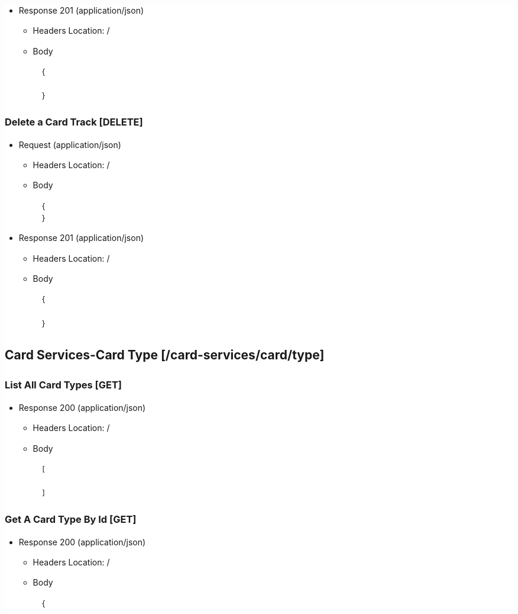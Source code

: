 + Response 201 (application/json)

    + Headers
            Location: /

    + Body

            {
            
            }

### Delete a Card Track [DELETE]

+ Request (application/json)

    + Headers
            Location: /

    + Body
    
            {
            }

+ Response 201 (application/json)

    + Headers
            Location: /

    + Body

            {
            
            }

## Card Services-Card Type [/card-services/card/type]

### List All Card Types [GET]

+ Response 200 (application/json)

    + Headers
            Location: /

    + Body
    
            [
            
            ]


### Get A Card Type By Id [GET]

+ Response 200 (application/json)

    + Headers
            Location: /

    + Body
    
            {
            